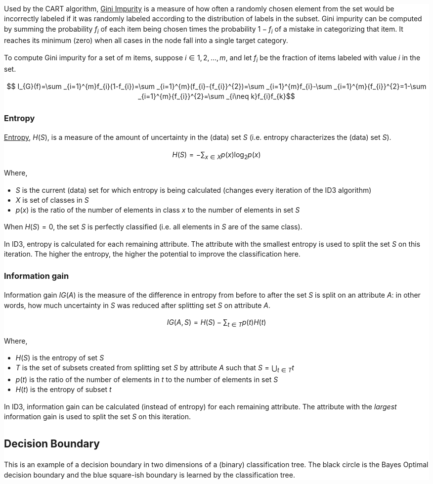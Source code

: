 Used by the CART algorithm, [Gini Impurity](https://en.wikipedia.org/wiki/Decision_tree_learning#Gini_impurity) is a measure of how often a randomly chosen element from the set would be incorrectly labeled if it was randomly labeled according to the distribution of labels in the subset. Gini impurity can be computed by summing the probability $f_i$ of each item being chosen times the probability $1 − f_i$ of a mistake in categorizing that item. It reaches its minimum (zero) when all cases in the node fall into a single target category.

To compute Gini impurity for a set of m items, suppose $i ∈ {1, 2, ..., m}$, and let $f_i$ be the fraction of items labeled with value $i$ in the set.

$$ I_{G}(f)=\sum _{i=1}^{m}f_{i}(1-f_{i})=\sum _{i=1}^{m}(f_{i}-{f_{i}}^{2})=\sum _{i=1}^{m}f_{i}-\sum _{i=1}^{m}{f_{i}}^{2}=1-\sum _{i=1}^{m}{f_{i}}^{2}=\sum _{i\neq k}f_{i}f_{k}$$

### Entropy

[Entropy](https://en.wikipedia.org/wiki/ID3_algorithm#Entropy), $H(S)$, is a measure of the amount of uncertainty in the (data) set $S$ (i.e. entropy characterizes the (data) set $S$).

$$ H(S)=-\sum _{{x\in X}}p(x)\log _{{2}}p(x) $$

Where,
- $S$ is the current (data) set for which entropy is being calculated (changes every iteration of the ID3 algorithm)
- $X$ is set of classes in $S$
- $p(x)$ is the ratio of the number of elements in class $x$ to the number of elements in set $S$

When $H(S)=0$, the set $S$ is perfectly classified (i.e. all elements in $S$ are of the same class).

In ID3, entropy is calculated for each remaining attribute. The attribute with the smallest entropy is used to split the set $S$ on this iteration. The higher the entropy, the higher the potential to improve the classification here.

### Information gain

Information gain $IG(A)$ is the measure of the difference in entropy from before to after the set $S$ is split on an attribute $A$: in other words, how much uncertainty in $S$ was reduced after splitting set $S$ on attribute $A$.

$$ IG(A,S)=H(S)-\sum _{{t\in T}}p(t)H(t)$$

Where,
- $H(S)$ is the entropy of set $S$
- $T$ is the set of subsets created from splitting set $S$ by attribute $A$ such that $S=\bigcup _{{t\in T}}t$
- $p(t)$ is the ratio of the number of elements in $t$ to the number of elements in set $S$
- $H(t)$ is the entropy of subset $t$

In ID3, information gain can be calculated (instead of entropy) for each remaining attribute. The attribute with the *largest* information gain is used to split the set $S$ on this iteration.

## Decision Boundary

This is an example of a decision boundary in two dimensions of a (binary) classification tree.  The black circle is the Bayes Optimal decision boundary and the blue square-ish boundary is learned by the classification tree.
